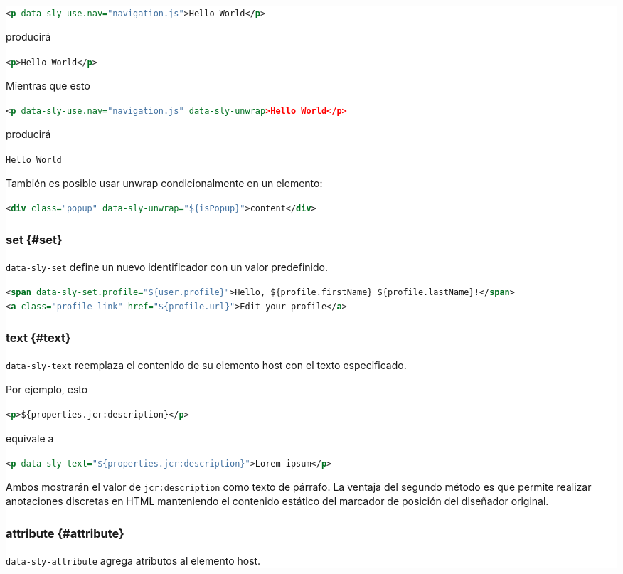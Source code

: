 ```xml
<p data-sly-use.nav="navigation.js">Hello World</p>
```

producirá

```xml
<p>Hello World</p>
```

Mientras que esto

```xml
<p data-sly-use.nav="navigation.js" data-sly-unwrap>Hello World</p>
```

producirá

```xml
Hello World
```

También es posible usar unwrap condicionalmente en un elemento:

```xml
<div class="popup" data-sly-unwrap="${isPopup}">content</div>
```

### set {#set}

`data-sly-set` define un nuevo identificador con un valor predefinido.

```xml
<span data-sly-set.profile="${user.profile}">Hello, ${profile.firstName} ${profile.lastName}!</span>
<a class="profile-link" href="${profile.url}">Edit your profile</a>
```

### text {#text}

`data-sly-text` reemplaza el contenido de su elemento host con el texto especificado.

Por ejemplo, esto

```xml
<p>${properties.jcr:description}</p>
```

equivale a

```xml
<p data-sly-text="${properties.jcr:description}">Lorem ipsum</p>
```

Ambos mostrarán el valor de `jcr:description` como texto de párrafo. La ventaja del segundo método es que permite realizar anotaciones discretas en HTML manteniendo el contenido estático del marcador de posición del diseñador original.

### attribute {#attribute}

`data-sly-attribute` agrega atributos al elemento host.
